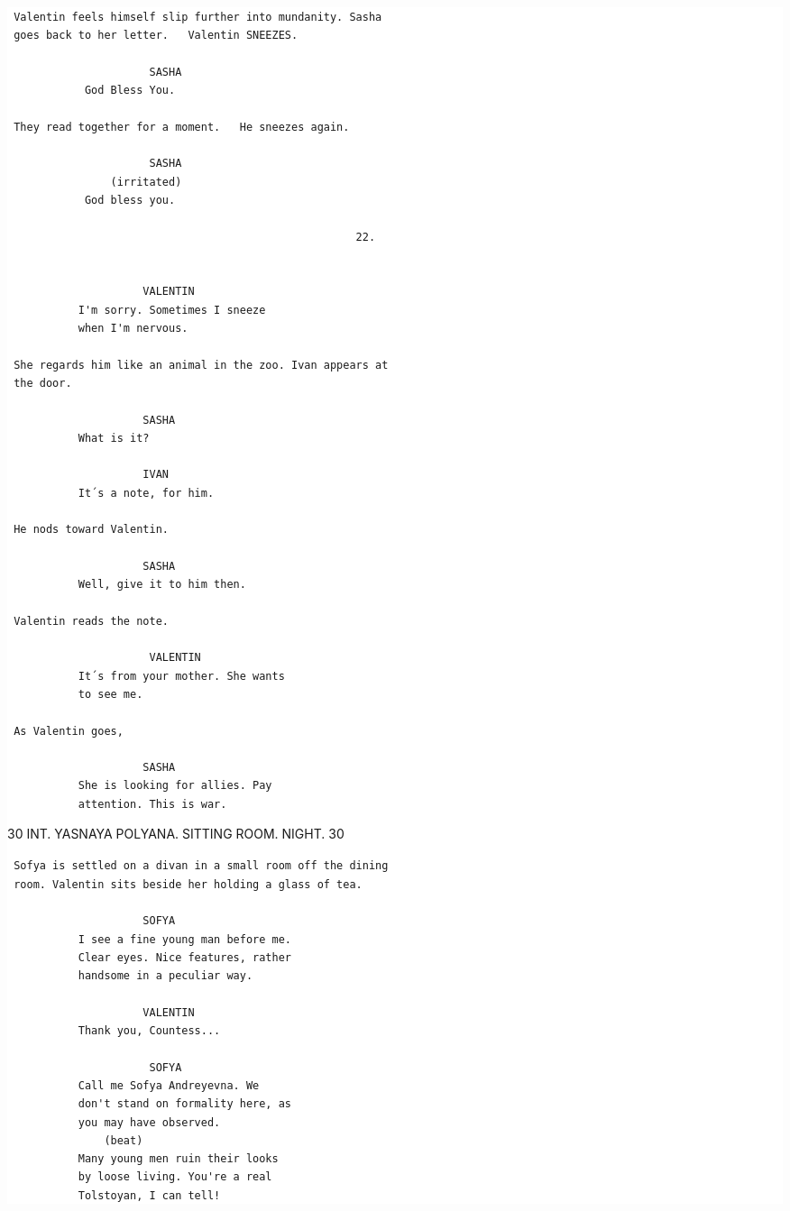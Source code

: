     Valentin feels himself slip further into mundanity. Sasha
     goes back to her letter.   Valentin SNEEZES.

                          SASHA
                God Bless You.

     They read together for a moment.   He sneezes again.

                          SASHA
                    (irritated)
                God bless you.

                                                          22.


                         VALENTIN
               I'm sorry. Sometimes I sneeze
               when I'm nervous.

     She regards him like an animal in the zoo. Ivan appears at
     the door.

                         SASHA
               What is it?

                         IVAN
               It´s a note, for him.

     He nods toward Valentin.

                         SASHA
               Well, give it to him then.

     Valentin reads the note.

                          VALENTIN
               It´s from your mother. She wants
               to see me.

     As Valentin goes,

                         SASHA
               She is looking for allies. Pay
               attention. This is war.


30   INT. YASNAYA POLYANA. SITTING ROOM. NIGHT.                   30

     Sofya is settled on a divan in a small room off the dining
     room. Valentin sits beside her holding a glass of tea.

                         SOFYA
               I see a fine young man before me.
               Clear eyes. Nice features, rather
               handsome in a peculiar way.

                         VALENTIN
               Thank you, Countess...

                          SOFYA
               Call me Sofya Andreyevna. We
               don't stand on formality here, as
               you may have observed.
                   (beat)
               Many young men ruin their looks
               by loose living. You're a real
               Tolstoyan, I can tell!
